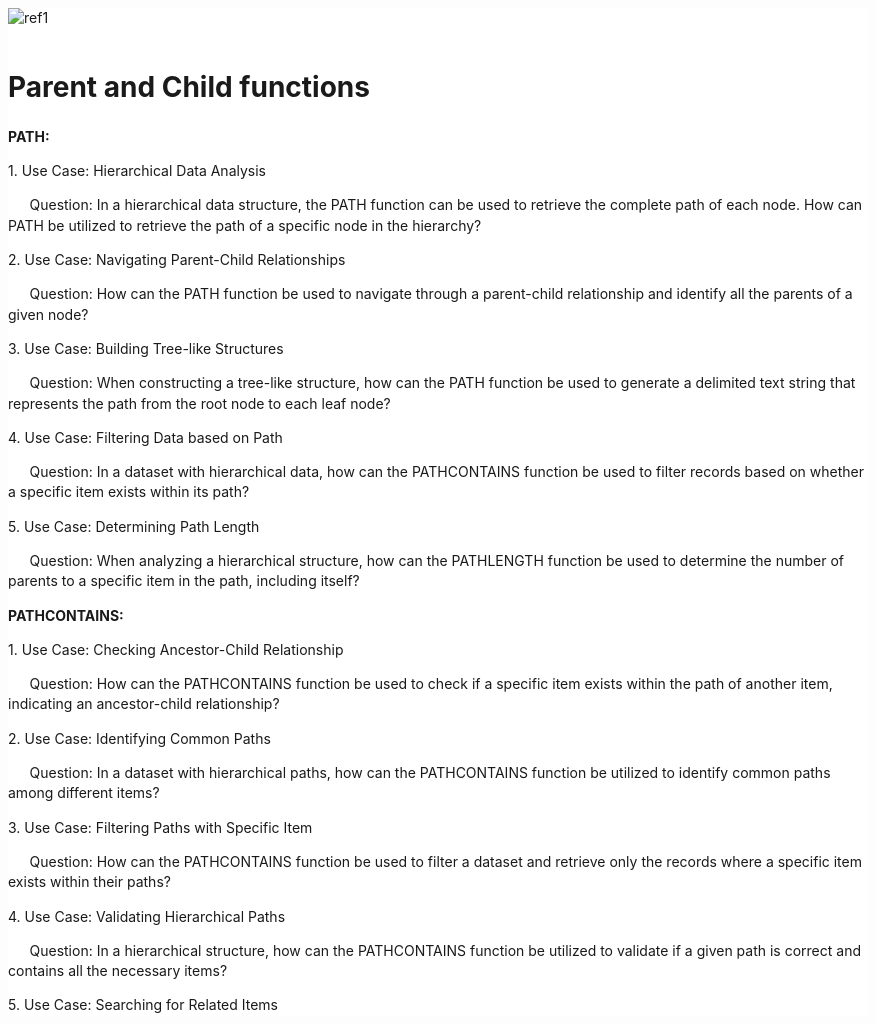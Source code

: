﻿![ref1]
# **Parent and Child functions**

**PATH:**

1\. Use Case: Hierarchical Data Analysis

`   `Question: In a hierarchical data structure, the PATH function can be used to retrieve the complete path of each node. How can PATH be utilized to retrieve the path of a specific node in the hierarchy?

2\. Use Case: Navigating Parent-Child Relationships

`   `Question: How can the PATH function be used to navigate through a parent-child relationship and identify all the parents of a given node?

3\. Use Case: Building Tree-like Structures

`   `Question: When constructing a tree-like structure, how can the PATH function be used to generate a delimited text string that represents the path from the root node to each leaf node?

4\. Use Case: Filtering Data based on Path

`   `Question: In a dataset with hierarchical data, how can the PATHCONTAINS function be used to filter records based on whether a specific item exists within its path?

5\. Use Case: Determining Path Length

`   `Question: When analyzing a hierarchical structure, how can the PATHLENGTH function be used to determine the number of parents to a specific item in the path, including itself?









**PATHCONTAINS:**

1\. Use Case: Checking Ancestor-Child Relationship

`   `Question: How can the PATHCONTAINS function be used to check if a specific item exists within the path of another item, indicating an ancestor-child relationship?

2\. Use Case: Identifying Common Paths

`   `Question: In a dataset with hierarchical paths, how can the PATHCONTAINS function be utilized to identify common paths among different items?

3\. Use Case: Filtering Paths with Specific Item

`   `Question: How can the PATHCONTAINS function be used to filter a dataset and retrieve only the records where a specific item exists within their paths?

4\. Use Case: Validating Hierarchical Paths

`   `Question: In a hierarchical structure, how can the PATHCONTAINS function be utilized to validate if a given path is correct and contains all the necessary items?

5\. Use Case: Searching for Related Items


[ref1]: Aspose.Words.0aca6f62-2c7b-4485-86cb-3ac960fdc27b.001.png